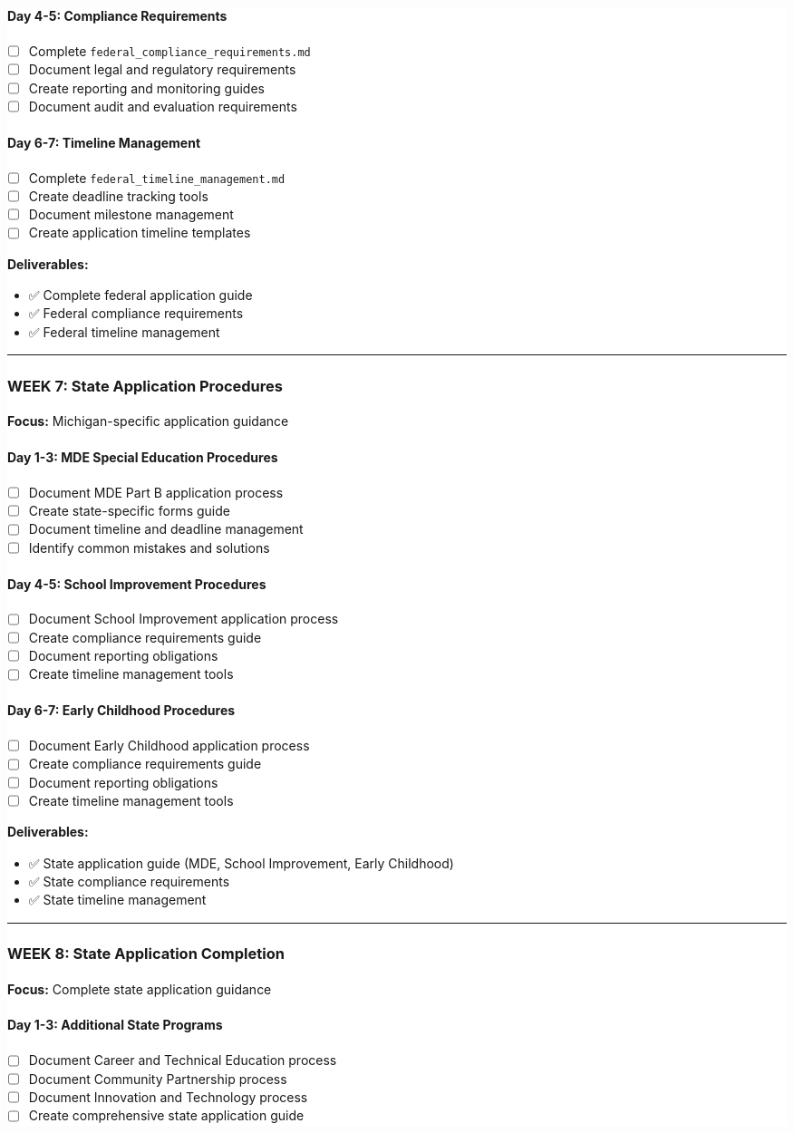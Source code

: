 #### **Day 4-5: Compliance Requirements**
- [ ] Complete `federal_compliance_requirements.md`
- [ ] Document legal and regulatory requirements
- [ ] Create reporting and monitoring guides
- [ ] Document audit and evaluation requirements

#### **Day 6-7: Timeline Management**
- [ ] Complete `federal_timeline_management.md`
- [ ] Create deadline tracking tools
- [ ] Document milestone management
- [ ] Create application timeline templates

**Deliverables:**
- ✅ Complete federal application guide
- ✅ Federal compliance requirements
- ✅ Federal timeline management

---

### **WEEK 7: State Application Procedures**
**Focus:** Michigan-specific application guidance

#### **Day 1-3: MDE Special Education Procedures**
- [ ] Document MDE Part B application process
- [ ] Create state-specific forms guide
- [ ] Document timeline and deadline management
- [ ] Identify common mistakes and solutions

#### **Day 4-5: School Improvement Procedures**
- [ ] Document School Improvement application process
- [ ] Create compliance requirements guide
- [ ] Document reporting obligations
- [ ] Create timeline management tools

#### **Day 6-7: Early Childhood Procedures**
- [ ] Document Early Childhood application process
- [ ] Create compliance requirements guide
- [ ] Document reporting obligations
- [ ] Create timeline management tools

**Deliverables:**
- ✅ State application guide (MDE, School Improvement, Early Childhood)
- ✅ State compliance requirements
- ✅ State timeline management

---

### **WEEK 8: State Application Completion**
**Focus:** Complete state application guidance

#### **Day 1-3: Additional State Programs**
- [ ] Document Career and Technical Education process
- [ ] Document Community Partnership process
- [ ] Document Innovation and Technology process
- [ ] Create comprehensive state application guide

